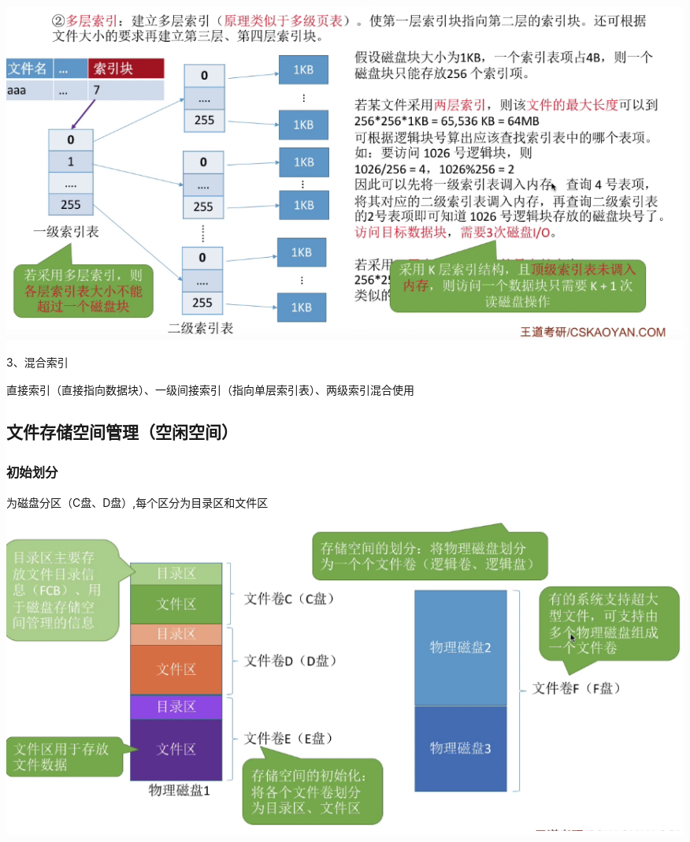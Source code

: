 ![](图片\QQ截图20210610201223.png)

3、混合索引

直接索引（直接指向数据块）、一级间接索引（指向单层索引表）、两级索引混合使用

## 文件存储空间管理（空闲空间）

### 初始划分

为磁盘分区（C盘、D盘）,每个区分为目录区和文件区

![](图片\QQ截图20210610202622.png)
